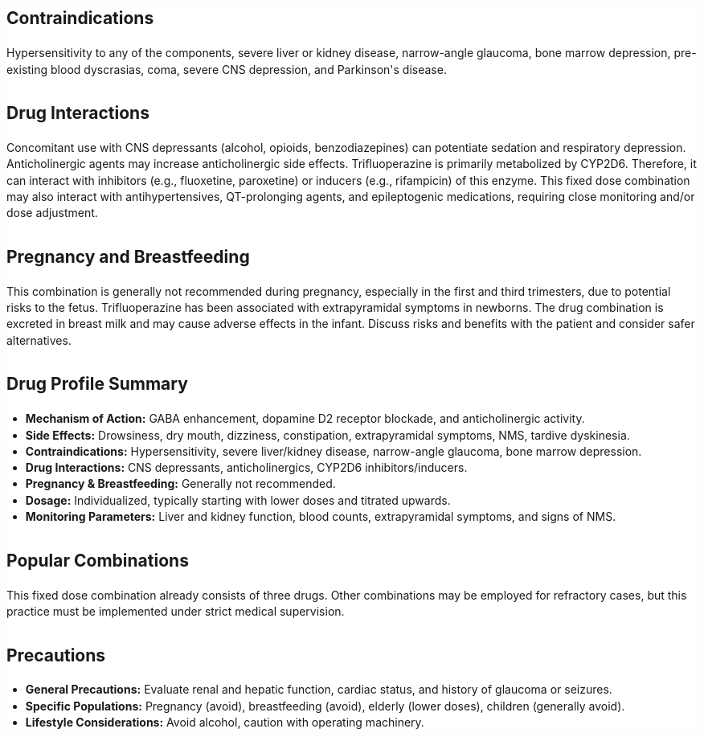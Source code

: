 
## **Contraindications**

Hypersensitivity to any of the components, severe liver or kidney disease, narrow-angle glaucoma, bone marrow depression, pre-existing blood dyscrasias, coma, severe CNS depression, and Parkinson's disease.

## **Drug Interactions**

Concomitant use with CNS depressants (alcohol, opioids, benzodiazepines) can potentiate sedation and respiratory depression. Anticholinergic agents may increase anticholinergic side effects.  Trifluoperazine is primarily metabolized by CYP2D6. Therefore, it can interact with inhibitors (e.g., fluoxetine, paroxetine) or inducers (e.g., rifampicin) of this enzyme. This fixed dose combination may also interact with antihypertensives, QT-prolonging agents, and epileptogenic medications, requiring close monitoring and/or dose adjustment.


## **Pregnancy and Breastfeeding**

This combination is generally not recommended during pregnancy, especially in the first and third trimesters, due to potential risks to the fetus. Trifluoperazine has been associated with extrapyramidal symptoms in newborns.  The drug combination is excreted in breast milk and may cause adverse effects in the infant.  Discuss risks and benefits with the patient and consider safer alternatives.


## **Drug Profile Summary**

- **Mechanism of Action:**  GABA enhancement, dopamine D2 receptor blockade, and anticholinergic activity.
- **Side Effects:** Drowsiness, dry mouth, dizziness, constipation, extrapyramidal symptoms, NMS, tardive dyskinesia.
- **Contraindications:**  Hypersensitivity, severe liver/kidney disease, narrow-angle glaucoma, bone marrow depression.
- **Drug Interactions:**  CNS depressants, anticholinergics, CYP2D6 inhibitors/inducers.
- **Pregnancy & Breastfeeding:** Generally not recommended.
- **Dosage:**  Individualized, typically starting with lower doses and titrated upwards.
- **Monitoring Parameters:**  Liver and kidney function, blood counts, extrapyramidal symptoms, and signs of NMS.


## **Popular Combinations**

This fixed dose combination already consists of three drugs. Other combinations may be employed for refractory cases, but this practice must be implemented under strict medical supervision.  

## **Precautions**

- **General Precautions:** Evaluate renal and hepatic function, cardiac status, and history of glaucoma or seizures.
- **Specific Populations:** Pregnancy (avoid), breastfeeding (avoid), elderly (lower doses), children (generally avoid).
- **Lifestyle Considerations:**  Avoid alcohol, caution with operating machinery.
